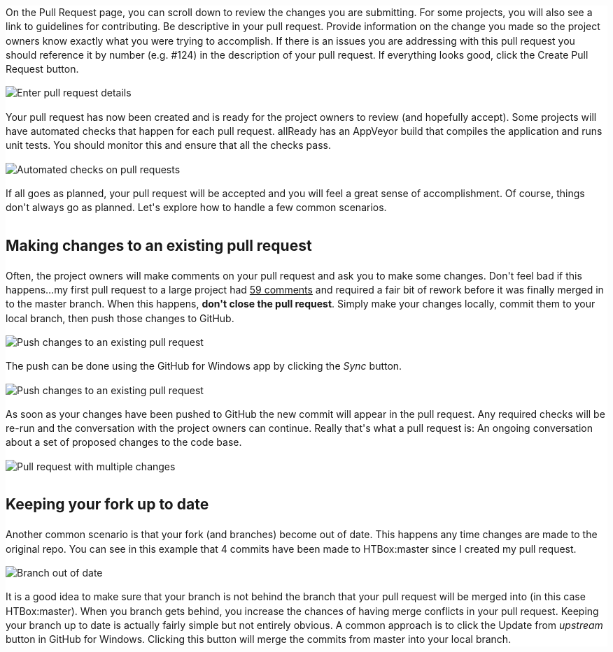 On the Pull Request page, you can scroll down to review the changes you are submitting. For some projects, you will also see a link to guidelines for contributing. Be descriptive in your pull request. Provide information on the change you made so the project owners know exactly what you were trying to accomplish. If there is an issues you are addressing with this pull request you should reference it by number (e.g. #124) in the description of your pull request. If everything looks good, click the Create Pull Request button.

![Enter pull request details][18]

Your pull request has now been created and is ready for the project owners to review (and hopefully accept). Some projects will have automated checks that happen for each pull request. allReady has an AppVeyor build that compiles the application and runs unit tests. You should monitor this and ensure that all the checks pass.

![Automated checks on pull requests][19]

If all goes as planned, your pull request will be accepted and you will feel a great sense of accomplishment. Of course, things don't always go as planned. Let's explore how to handle a few common scenarios.

## Making changes to an existing pull request

Often, the project owners will make comments on your pull request and ask you to make some changes. Don't feel bad if this happens…my first pull request to a large project had [59 comments][20] and required a fair bit of rework before it was finally merged in to the master branch. When this happens, **don't close the pull request**. Simply make your changes locally, commit them to your local branch, then push those changes to GitHub.

![Push changes to an existing pull request][21]

The push can be done using the GitHub for Windows app by clicking the _Sync_ button.

![Push changes to an existing pull request][22]

As soon as your changes have been pushed to GitHub the new commit will appear in the pull request. Any required checks will be re-run and the conversation with the project owners can continue. Really that's what a pull request is: An ongoing conversation about a set of proposed changes to the code base.

![Pull request with multiple changes][23]

## Keeping your fork up to date

Another common scenario is that your fork (and branches) become out of date. This happens any time changes are made to the original repo. You can see in this example that 4 commits have been made to HTBox:master since I created my pull request.

![Branch out of date][24]

It is a good idea to make sure that your branch is not behind the branch that your pull request will be merged into (in this case HTBox:master). When you branch gets behind, you increase the chances of having merge conflicts in your pull request. Keeping your branch up to date is actually fairly simple but not entirely obvious. A common approach is to click the Update from _upstream_ button in GitHub for Windows. Clicking this button will merge the commits from master into your local branch.


[1]: http://blogs.msdn.com/cfs-file.ashx/__key/communityserver-blogs-components-weblogfiles/00-00-00-60-29-metablogapi/3817.OSSMicrosoft_2D00_Banner_5F00_thumb_5F00_3B78DD00.png "OSS&amp;Microsoft Banner"
[2]: http://www.microsoft.com/mvp
[3]: http://www.htbox.org/
[4]: https://github.com/HTBox/allReady
[5]: https://desktop.github.com/
[6]: http://www.davepaquette.com/images/firstpr/fork.png "Forking a repo"
[7]: http://www.davepaquette.com/images/firstpr/yourfork.png "Your fored repo"
[8]: http://www.davepaquette.com/images/firstpr/cloningyourfork.png "Cloning your fork"
[9]: http://www.davepaquette.com/images/firstpr/opengitshell.png "Open Git Shell"
[10]: http://www.davepaquette.com/images/firstpr/createnewbranch.png "Create new branch"
[11]: http://www.davepaquette.com/images/firstpr/gitstatus.png "git status"
[12]: http://www.davepaquette.com/images/firstpr/gitcommit.png "git commit"
[13]: http://www.davepaquette.com/images/firstpr/reviewchanges.png "Review changes"
[14]: http://www.davepaquette.com/images/firstpr/gitpush.png "git push"
[15]: http://www.davepaquette.com/images/firstpr/publish.png "Publish from GitHub for Windows"
[16]: http://www.davepaquette.com/images/firstpr/publishedbranch.png "Published branch"
[17]: http://www.davepaquette.com/images/firstpr/createpullrequest.png "Create pull request"
[18]: http://www.davepaquette.com/images/firstpr/enterpullrequestdetails.png "Enter pull request details"
[19]: http://www.davepaquette.com/images/firstpr/pullrequestchecks.png "Automated checks on pull requests"
[20]: https://github.com/aspnet/Mvc/pull/2516
[21]: http://www.davepaquette.com/images/firstpr/pushchangestopullrequest.png "Push changes to an existing pull request"
[22]: http://www.davepaquette.com/images/firstpr/sync.png "Push changes to an existing pull request using GitHub for Windows"
[23]: http://www.davepaquette.com/images/firstpr/conversation.png "Pull request with multiple changes"
[24]: http://www.davepaquette.com/images/firstpr/behindmaster.png "Branch out of date"
[25]: http://www.davepaquette.com/images/firstpr/merging.png "Merging changes from master"
[26]: http://www.davepaquette.com/images/firstpr/mergecommit.png "Merge commit message"
[27]: http://www.davepaquette.com/images/firstpr/gitrebase.png "git rebase"
[28]: http://www.davepaquette.com/images/firstpr/forcepush.png "Force push"
[29]: http://www.davepaquette.com/images/firstpr/uptodatebranch.png "Updated branch"
[30]: http://www.davepaquette.com/images/firstpr/updatingfork.png "image"
[31]: http://www.davepaquette.com/images/firstpr/mergeconflict.png "image"
[32]: http://www.davepaquette.com/images/firstpr/conflictedfile.png "File with conflict"
[33]: http://www.davepaquette.com/images/firstpr/teamexplorer.png "Visual Studio Team Explorer"
[34]: http://www.davepaquette.com/images/firstpr/showconflicts.png "Visual Studio Show Conflicts"
[35]: http://www.davepaquette.com/images/firstpr/openmergetool.png "Open merge tool"
[36]: http://www.davepaquette.com/images/firstpr/threewaymerge.png "Three way merge tool in Visual Studio"
[37]: http://www.davepaquette.com/images/firstpr/rebasecontinue.png "git rebase --continue"
[38]: http://www.davepaquette.com/images/firstpr/squash.png "Squashing commits"
[39]: http://www.davepaquette.com/images/firstpr/modifycommitmessages.png "Modify commit messages"
[40]: http://www.davepaquette.com/images/firstpr/squashcomplete.png "Squash complete!"
[41]: http://www.davepaquette.com/images/firstpr/squashresults.png "Results of squashing"
[42]: http://www.davepaquette.com/images/firstpr/accepted.png "Mission Accomplished"